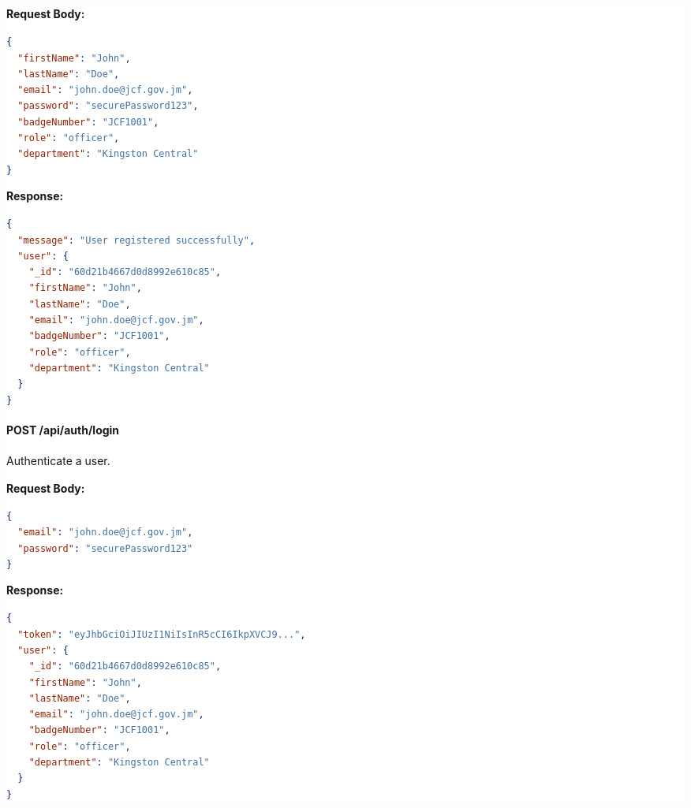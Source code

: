 **Request Body:**
```json
{
  "firstName": "John",
  "lastName": "Doe",
  "email": "john.doe@jcf.gov.jm",
  "password": "securePassword123",
  "badgeNumber": "JCF1001",
  "role": "officer",
  "department": "Kingston Central"
}
```

**Response:**
```json
{
  "message": "User registered successfully",
  "user": {
    "_id": "60d21b4667d0d8992e610c85",
    "firstName": "John",
    "lastName": "Doe",
    "email": "john.doe@jcf.gov.jm",
    "badgeNumber": "JCF1001",
    "role": "officer",
    "department": "Kingston Central"
  }
}
```

#### POST /api/auth/login
Authenticate a user.

**Request Body:**
```json
{
  "email": "john.doe@jcf.gov.jm",
  "password": "securePassword123"
}
```

**Response:**
```json
{
  "token": "eyJhbGciOiJIUzI1NiIsInR5cCI6IkpXVCJ9...",
  "user": {
    "_id": "60d21b4667d0d8992e610c85",
    "firstName": "John",
    "lastName": "Doe",
    "email": "john.doe@jcf.gov.jm",
    "badgeNumber": "JCF1001",
    "role": "officer",
    "department": "Kingston Central"
  }
}
```
